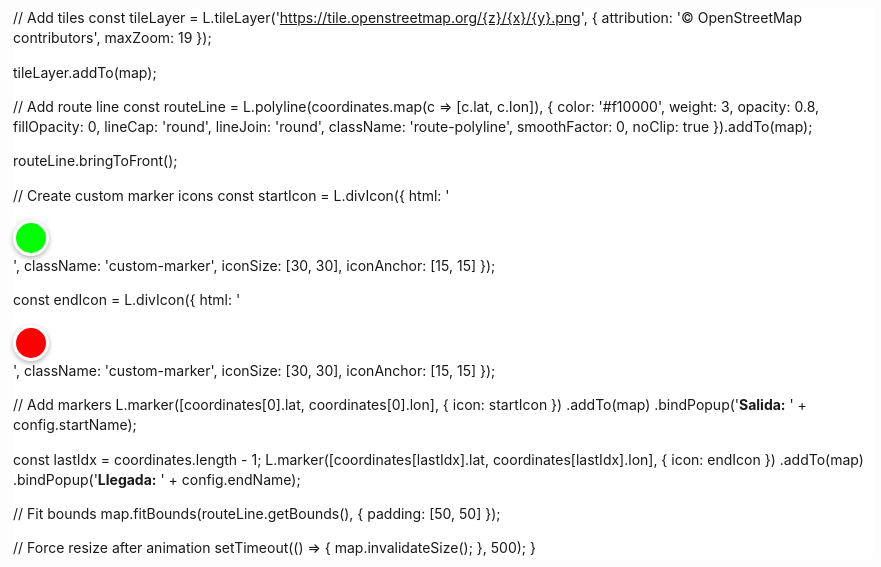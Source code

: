   // Add tiles
  const tileLayer = L.tileLayer('https://tile.openstreetmap.org/{z}/{x}/{y}.png', {
    attribution: '&copy; OpenStreetMap contributors',
    maxZoom: 19
  });

  tileLayer.addTo(map);

  // Add route line
  const routeLine = L.polyline(coordinates.map(c => [c.lat, c.lon]), {
    color: '#f10000',
    weight: 3,
    opacity: 0.8,
    fillOpacity: 0,
    lineCap: 'round',
    lineJoin: 'round',
    className: 'route-polyline',
    smoothFactor: 0,
    noClip: true
  }).addTo(map);

  routeLine.bringToFront();

  // Create custom marker icons
  const startIcon = L.divIcon({
    html: '<div style="width:30px;height:30px;background:#00ff00;border:3px solid white;border-radius:50%;box-shadow:0 2px 5px rgba(0,0,0,0.3);"></div>',
    className: 'custom-marker',
    iconSize: [30, 30],
    iconAnchor: [15, 15]
  });

  const endIcon = L.divIcon({
    html: '<div style="width:30px;height:30px;background:#ff0000;border:3px solid white;border-radius:50%;box-shadow:0 2px 5px rgba(0,0,0,0.3);"></div>',
    className: 'custom-marker',
    iconSize: [30, 30],
    iconAnchor: [15, 15]
  });

  // Add markers
  L.marker([coordinates[0].lat, coordinates[0].lon], { icon: startIcon })
    .addTo(map)
    .bindPopup('<strong>Salida:</strong> ' + config.startName);

  const lastIdx = coordinates.length - 1;
  L.marker([coordinates[lastIdx].lat, coordinates[lastIdx].lon], { icon: endIcon })
    .addTo(map)
    .bindPopup('<strong>Llegada:</strong> ' + config.endName);

  // Fit bounds
  map.fitBounds(routeLine.getBounds(), { padding: [50, 50] });

  // Force resize after animation
  setTimeout(() => {
    map.invalidateSize();
  }, 500);
}
